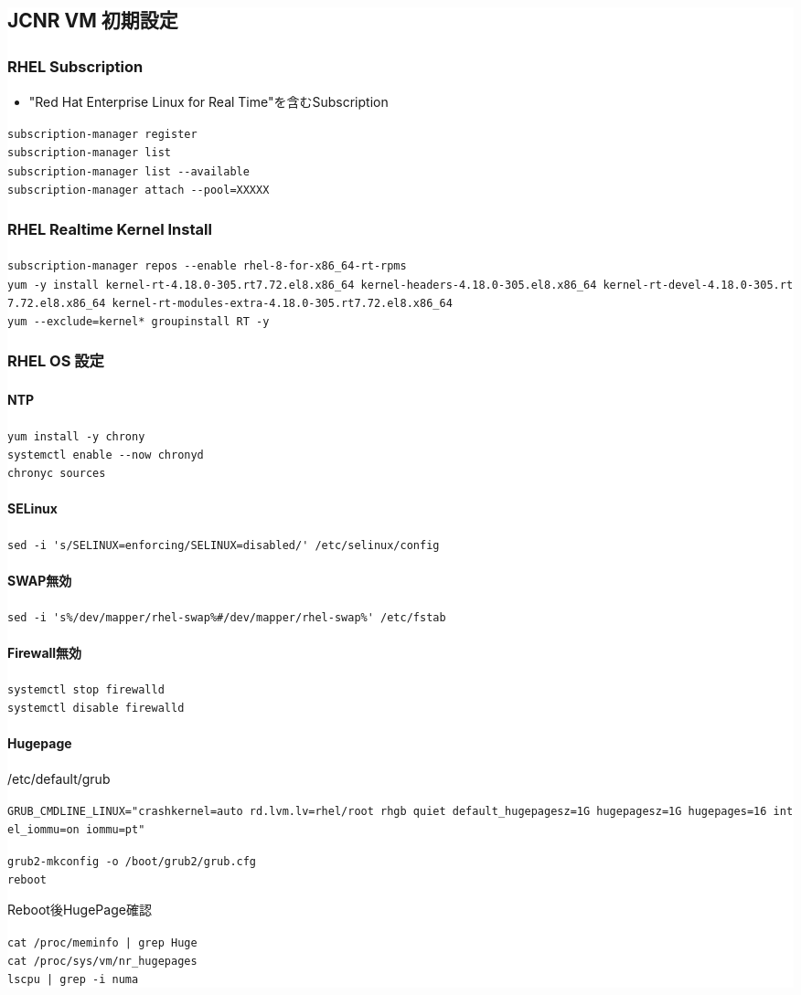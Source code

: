## JCNR VM 初期設定
### RHEL Subscription
- "Red Hat Enterprise Linux for Real Time"を含むSubscription
```
subscription-manager register
subscription-manager list
subscription-manager list --available
subscription-manager attach --pool=XXXXX
```

### RHEL Realtime Kernel Install
```
subscription-manager repos --enable rhel-8-for-x86_64-rt-rpms
yum -y install kernel-rt-4.18.0-305.rt7.72.el8.x86_64 kernel-headers-4.18.0-305.el8.x86_64 kernel-rt-devel-4.18.0-305.rt7.72.el8.x86_64 kernel-rt-modules-extra-4.18.0-305.rt7.72.el8.x86_64
yum --exclude=kernel* groupinstall RT -y
```

### RHEL OS 設定
#### NTP
```
yum install -y chrony
systemctl enable --now chronyd
chronyc sources
```
#### SELinux
```
sed -i 's/SELINUX=enforcing/SELINUX=disabled/' /etc/selinux/config
```
#### SWAP無効
```
sed -i 's%/dev/mapper/rhel-swap%#/dev/mapper/rhel-swap%' /etc/fstab
```
#### Firewall無効
```
systemctl stop firewalld
systemctl disable firewalld
```
#### Hugepage
/etc/default/grub
```
GRUB_CMDLINE_LINUX="crashkernel=auto rd.lvm.lv=rhel/root rhgb quiet default_hugepagesz=1G hugepagesz=1G hugepages=16 intel_iommu=on iommu=pt"
```
```
grub2-mkconfig -o /boot/grub2/grub.cfg
reboot
```
Reboot後HugePage確認
```
cat /proc/meminfo | grep Huge
cat /proc/sys/vm/nr_hugepages
lscpu | grep -i numa
```
